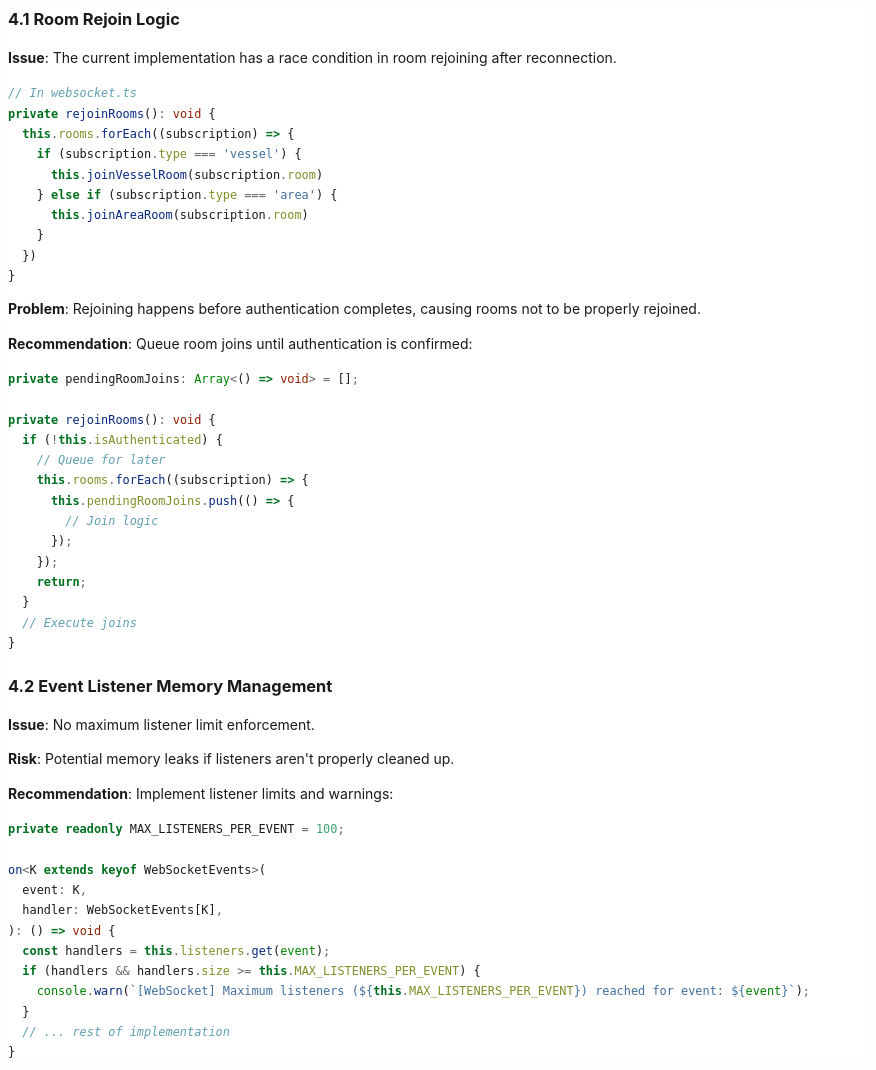 ### 4.1 Room Rejoin Logic

**Issue**: The current implementation has a race condition in room rejoining after reconnection.

```typescript
// In websocket.ts
private rejoinRooms(): void {
  this.rooms.forEach((subscription) => {
    if (subscription.type === 'vessel') {
      this.joinVesselRoom(subscription.room)
    } else if (subscription.type === 'area') {
      this.joinAreaRoom(subscription.room)
    }
  })
}
```

**Problem**: Rejoining happens before authentication completes, causing rooms not to be properly rejoined.

**Recommendation**: Queue room joins until authentication is confirmed:
```typescript
private pendingRoomJoins: Array<() => void> = [];

private rejoinRooms(): void {
  if (!this.isAuthenticated) {
    // Queue for later
    this.rooms.forEach((subscription) => {
      this.pendingRoomJoins.push(() => {
        // Join logic
      });
    });
    return;
  }
  // Execute joins
}
```

### 4.2 Event Listener Memory Management

**Issue**: No maximum listener limit enforcement.

**Risk**: Potential memory leaks if listeners aren't properly cleaned up.

**Recommendation**: Implement listener limits and warnings:
```typescript
private readonly MAX_LISTENERS_PER_EVENT = 100;

on<K extends keyof WebSocketEvents>(
  event: K,
  handler: WebSocketEvents[K],
): () => void {
  const handlers = this.listeners.get(event);
  if (handlers && handlers.size >= this.MAX_LISTENERS_PER_EVENT) {
    console.warn(`[WebSocket] Maximum listeners (${this.MAX_LISTENERS_PER_EVENT}) reached for event: ${event}`);
  }
  // ... rest of implementation
}
```
